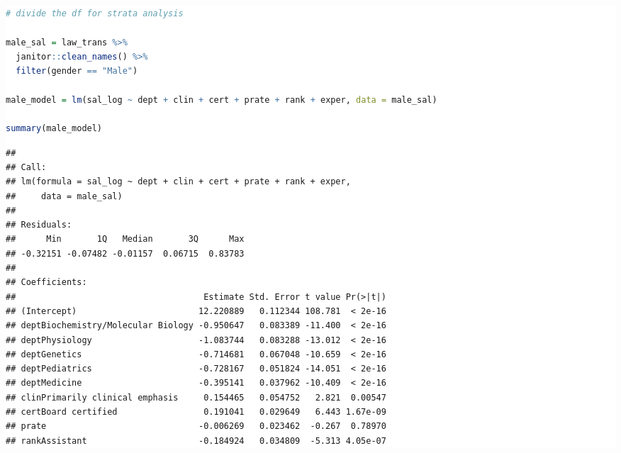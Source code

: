 ``` r
# divide the df for strata analysis

male_sal = law_trans %>% 
  janitor::clean_names() %>% 
  filter(gender == "Male")

male_model = lm(sal_log ~ dept + clin + cert + prate + rank + exper, data = male_sal)

summary(male_model)
```

    ## 
    ## Call:
    ## lm(formula = sal_log ~ dept + clin + cert + prate + rank + exper, 
    ##     data = male_sal)
    ## 
    ## Residuals:
    ##      Min       1Q   Median       3Q      Max 
    ## -0.32151 -0.07482 -0.01157  0.06715  0.83783 
    ## 
    ## Coefficients:
    ##                                     Estimate Std. Error t value Pr(>|t|)
    ## (Intercept)                        12.220889   0.112344 108.781  < 2e-16
    ## deptBiochemistry/Molecular Biology -0.950647   0.083389 -11.400  < 2e-16
    ## deptPhysiology                     -1.083744   0.083288 -13.012  < 2e-16
    ## deptGenetics                       -0.714681   0.067048 -10.659  < 2e-16
    ## deptPediatrics                     -0.728167   0.051824 -14.051  < 2e-16
    ## deptMedicine                       -0.395141   0.037962 -10.409  < 2e-16
    ## clinPrimarily clinical emphasis     0.154465   0.054752   2.821  0.00547
    ## certBoard certified                 0.191041   0.029649   6.443 1.67e-09
    ## prate                              -0.006269   0.023462  -0.267  0.78970
    ## rankAssistant                      -0.184924   0.034809  -5.313 4.05e-07